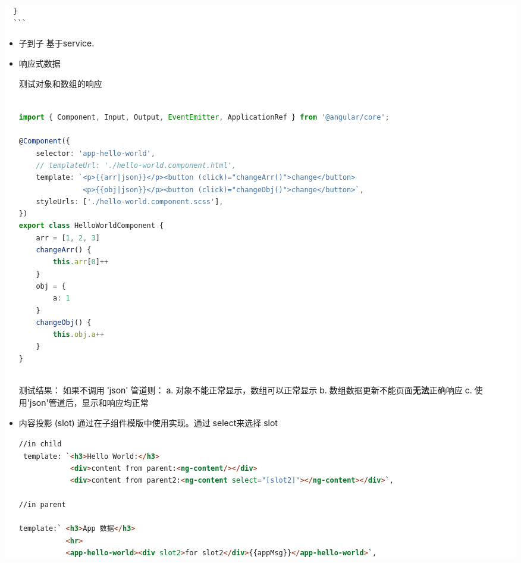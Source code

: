       }
      ```
  - 子到子
    基于service.

- 响应式数据
  
  测试对象和数组的响应

  ```ts

  import { Component, Input, Output, EventEmitter, ApplicationRef } from '@angular/core';

  @Component({
      selector: 'app-hello-world',
      // templateUrl: './hello-world.component.html',
      template: `<p>{{arr|json}}</p><button (click)="changeArr()">change</button>
                 <p>{{obj|json}}</p><button (click)="changeObj()">change</button>`,
      styleUrls: ['./hello-world.component.scss'],
  })
  export class HelloWorldComponent {
      arr = [1, 2, 3]
      changeArr() {
          this.arr[0]++
      }
      obj = {
          a: 1
      }
      changeObj() {
          this.obj.a++
      }
  }
 
  ```

  测试结果： 
  如果不调用 'json' 管道则：
  a. 对象不能正常显示，数组可以正常显示
  b. 数组数据更新不能页面**无法**正确响应
  c. 使用'json'管道后，显示和响应均正常

- 内容投影 (slot)
  通过在子组件模版中使用<ng-content>实现。通过 select来选择 slot

  ``` html
  //in child
   template: `<h3>Hello World:</h3>
              <div>content from parent:<ng-content/></div>
              <div>content from parent2:<ng-content select="[slot2]"></ng-content></div>`,

  //in parent

  template:` <h3>App 数据</h3>
             <hr>
             <app-hello-world><div slot2>for slot2</div>{{appMsg}}</app-hello-world>`,

  ```


  [propName: string]: any;
  [propName: string]: any;